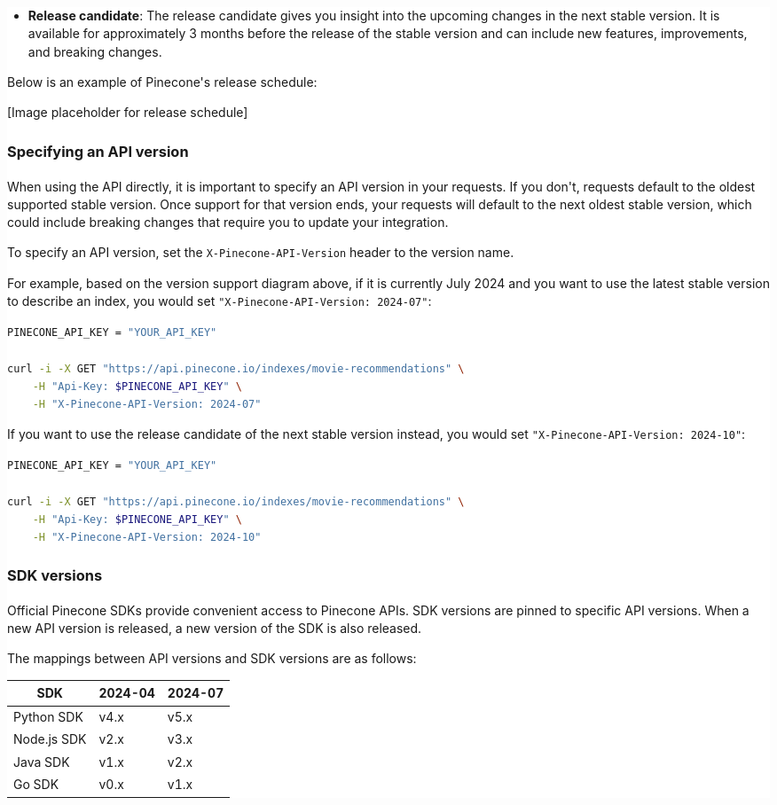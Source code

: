 - **Release candidate**: The release candidate gives you insight into the upcoming changes in the next stable version. It is available for approximately 3 months before the release of the stable version and can include new features, improvements, and breaking changes.

Below is an example of Pinecone's release schedule:

[Image placeholder for release schedule]

### Specifying an API version

When using the API directly, it is important to specify an API version in your requests. If you don't, requests default to the oldest supported stable version. Once support for that version ends, your requests will default to the next oldest stable version, which could include breaking changes that require you to update your integration.

To specify an API version, set the `X-Pinecone-API-Version` header to the version name.

For example, based on the version support diagram above, if it is currently July 2024 and you want to use the latest stable version to describe an index, you would set `"X-Pinecone-API-Version: 2024-07"`:

```bash
PINECONE_API_KEY = "YOUR_API_KEY"

curl -i -X GET "https://api.pinecone.io/indexes/movie-recommendations" \
    -H "Api-Key: $PINECONE_API_KEY" \
    -H "X-Pinecone-API-Version: 2024-07"
```

If you want to use the release candidate of the next stable version instead, you would set `"X-Pinecone-API-Version: 2024-10"`:

```bash
PINECONE_API_KEY = "YOUR_API_KEY"

curl -i -X GET "https://api.pinecone.io/indexes/movie-recommendations" \
    -H "Api-Key: $PINECONE_API_KEY" \
    -H "X-Pinecone-API-Version: 2024-10"
```

### SDK versions

Official Pinecone SDKs provide convenient access to Pinecone APIs. SDK versions are pinned to specific API versions. When a new API version is released, a new version of the SDK is also released.

The mappings between API versions and SDK versions are as follows:

| SDK | 2024-04 | 2024-07 |
|-----|---------|---------|
| Python SDK | v4.x | v5.x |
| Node.js SDK | v2.x | v3.x |
| Java SDK | v1.x | v2.x |
| Go SDK | v0.x | v1.x |
